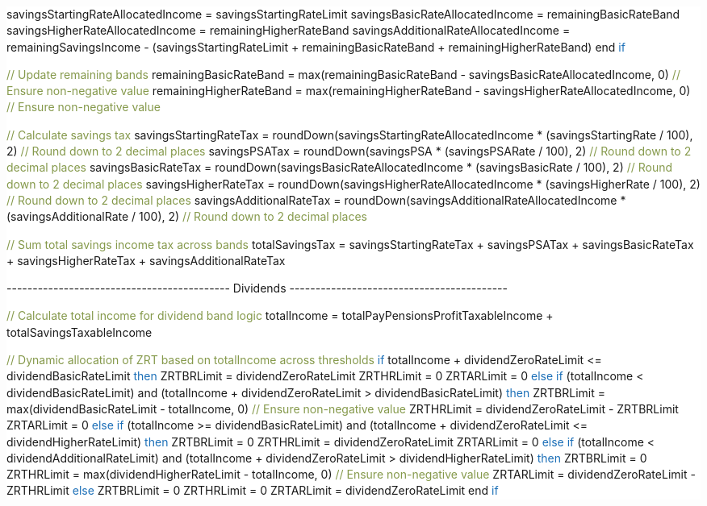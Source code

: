 savingsStartingRateAllocatedIncome = savingsStartingRateLimit
savingsBasicRateAllocatedIncome = remainingBasicRateBand
savingsHigherRateAllocatedIncome = remainingHigherRateBand
savingsAdditionalRateAllocatedIncome = remainingSavingsIncome - (savingsStartingRateLimit + remainingBasicRateBand + remainingHigherRateBand)
end <font color="#1d70b8">if</font>

<font color="#85994b">// Update remaining bands</font>
remainingBasicRateBand = max(remainingBasicRateBand - savingsBasicRateAllocatedIncome, 0) <font color="#85994b">// Ensure non-negative value</font>
remainingHigherRateBand = max(remainingHigherRateBand - savingsHigherRateAllocatedIncome, 0) <font color="#85994b">// Ensure non-negative value</font>

<font color="#85994b">// Calculate savings tax</font>
savingsStartingRateTax = roundDown(savingsStartingRateAllocatedIncome * (savingsStartingRate / 100), 2) <font color="#85994b">// Round down to 2 decimal places</font>
savingsPSATax = roundDown(savingsPSA * (savingsPSARate / 100), 2) <font color="#85994b">// Round down to 2 decimal places</font>
savingsBasicRateTax = roundDown(savingsBasicRateAllocatedIncome * (savingsBasicRate / 100), 2) <font color="#85994b">// Round down to 2 decimal places</font>
savingsHigherRateTax = roundDown(savingsHigherRateAllocatedIncome * (savingsHigherRate / 100), 2) <font color="#85994b">// Round down to 2 decimal places</font>
savingsAdditionalRateTax = roundDown(savingsAdditionalRateAllocatedIncome * (savingsAdditionalRate / 100), 2) <font color="#85994b">// Round down to 2 decimal places</font>

<font color="#85994b">// Sum total savings income tax across bands</font>
totalSavingsTax = savingsStartingRateTax + savingsPSATax + savingsBasicRateTax + savingsHigherRateTax + savingsAdditionalRateTax

------------------------------------------- Dividends ------------------------------------------

<font color="#85994b">// Calculate total income for dividend band logic</font>
totalIncome = totalPayPensionsProfitTaxableIncome + totalSavingsTaxableIncome

<font color="#85994b">// Dynamic allocation of ZRT based on totalIncome across thresholds</font>
<font color="#1d70b8">if</font> totalIncome + dividendZeroRateLimit <= dividendBasicRateLimit <font color="#1d70b8">then</font>
ZRTBRLimit = dividendZeroRateLimit
ZRTHRLimit = 0
ZRTARLimit = 0
<font color="#1d70b8">else if</font> (totalIncome < dividendBasicRateLimit) and (totalIncome + dividendZeroRateLimit > dividendBasicRateLimit) <font color="#1d70b8">then</font>
ZRTBRLimit = max(dividendBasicRateLimit - totalIncome, 0) <font color="#85994b">// Ensure non-negative value</font>
ZRTHRLimit = dividendZeroRateLimit - ZRTBRLimit
ZRTARLimit = 0
<font color="#1d70b8">else if</font> (totalIncome >= dividendBasicRateLimit) and (totalIncome + dividendZeroRateLimit <= dividendHigherRateLimit) <font color="#1d70b8">then</font>
ZRTBRLimit = 0
ZRTHRLimit = dividendZeroRateLimit
ZRTARLimit = 0
<font color="#1d70b8">else if</font> (totalIncome < dividendAdditionalRateLimit) and (totalIncome + dividendZeroRateLimit > dividendHigherRateLimit) <font color="#1d70b8">then</font>
ZRTBRLimit = 0
ZRTHRLimit = max(dividendHigherRateLimit - totalIncome, 0) <font color="#85994b">// Ensure non-negative value</font>
ZRTARLimit = dividendZeroRateLimit - ZRTHRLimit
<font color="#1d70b8">else</font>
ZRTBRLimit = 0
ZRTHRLimit = 0
ZRTARLimit = dividendZeroRateLimit
end <font color="#1d70b8">if</font>
